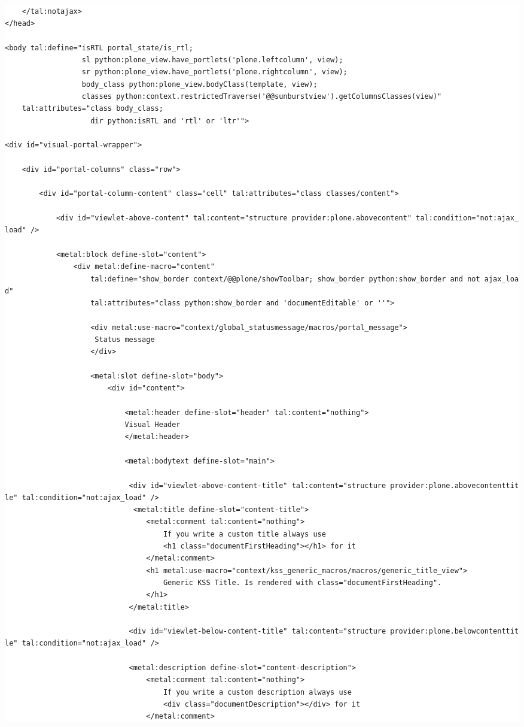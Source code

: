 ```
    </tal:notajax>
</head>

<body tal:define="isRTL portal_state/is_rtl;
                  sl python:plone_view.have_portlets('plone.leftcolumn', view);
                  sr python:plone_view.have_portlets('plone.rightcolumn', view);
                  body_class python:plone_view.bodyClass(template, view);
                  classes python:context.restrictedTraverse('@@sunburstview').getColumnsClasses(view)"
    tal:attributes="class body_class;
                    dir python:isRTL and 'rtl' or 'ltr'">

<div id="visual-portal-wrapper">

    <div id="portal-columns" class="row">

        <div id="portal-column-content" class="cell" tal:attributes="class classes/content">

            <div id="viewlet-above-content" tal:content="structure provider:plone.abovecontent" tal:condition="not:ajax_load" />

            <metal:block define-slot="content">
                <div metal:define-macro="content"
                    tal:define="show_border context/@@plone/showToolbar; show_border python:show_border and not ajax_load"
                    tal:attributes="class python:show_border and 'documentEditable' or ''">

                    <div metal:use-macro="context/global_statusmessage/macros/portal_message">
                     Status message
                    </div>

                    <metal:slot define-slot="body">
                        <div id="content">

                            <metal:header define-slot="header" tal:content="nothing">
                            Visual Header
                            </metal:header>

                            <metal:bodytext define-slot="main">

                             <div id="viewlet-above-content-title" tal:content="structure provider:plone.abovecontenttitle" tal:condition="not:ajax_load" />
                              <metal:title define-slot="content-title">
                                 <metal:comment tal:content="nothing">
                                     If you write a custom title always use
                                     <h1 class="documentFirstHeading"></h1> for it
                                 </metal:comment>
                                 <h1 metal:use-macro="context/kss_generic_macros/macros/generic_title_view">
                                     Generic KSS Title. Is rendered with class="documentFirstHeading".
                                 </h1>
                             </metal:title>

                             <div id="viewlet-below-content-title" tal:content="structure provider:plone.belowcontenttitle" tal:condition="not:ajax_load" />

                             <metal:description define-slot="content-description">
                                 <metal:comment tal:content="nothing">
                                     If you write a custom description always use
                                     <div class="documentDescription"></div> for it
                                 </metal:comment>
```